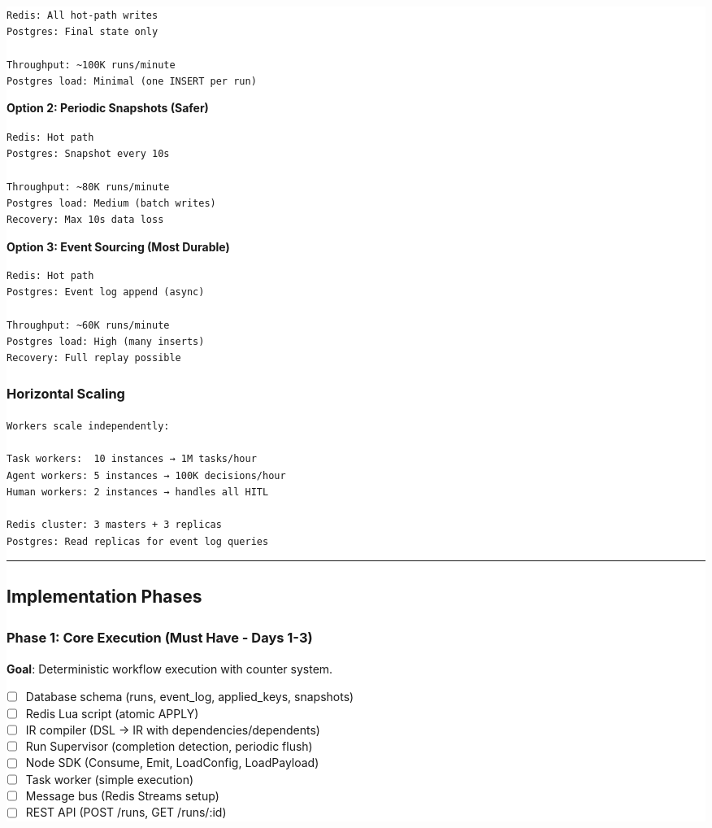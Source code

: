 ```
Redis: All hot-path writes
Postgres: Final state only

Throughput: ~100K runs/minute
Postgres load: Minimal (one INSERT per run)
```

**Option 2: Periodic Snapshots (Safer)**

```
Redis: Hot path
Postgres: Snapshot every 10s

Throughput: ~80K runs/minute
Postgres load: Medium (batch writes)
Recovery: Max 10s data loss
```

**Option 3: Event Sourcing (Most Durable)**

```
Redis: Hot path
Postgres: Event log append (async)

Throughput: ~60K runs/minute
Postgres load: High (many inserts)
Recovery: Full replay possible
```

### Horizontal Scaling

```
Workers scale independently:

Task workers:  10 instances → 1M tasks/hour
Agent workers: 5 instances → 100K decisions/hour
Human workers: 2 instances → handles all HITL

Redis cluster: 3 masters + 3 replicas
Postgres: Read replicas for event log queries
```

---

## Implementation Phases

### Phase 1: Core Execution (Must Have - Days 1-3)

**Goal**: Deterministic workflow execution with counter system.

- [ ] Database schema (runs, event_log, applied_keys, snapshots)
- [ ] Redis Lua script (atomic APPLY)
- [ ] IR compiler (DSL → IR with dependencies/dependents)
- [ ] Run Supervisor (completion detection, periodic flush)
- [ ] Node SDK (Consume, Emit, LoadConfig, LoadPayload)
- [ ] Task worker (simple execution)
- [ ] Message bus (Redis Streams setup)
- [ ] REST API (POST /runs, GET /runs/:id)

